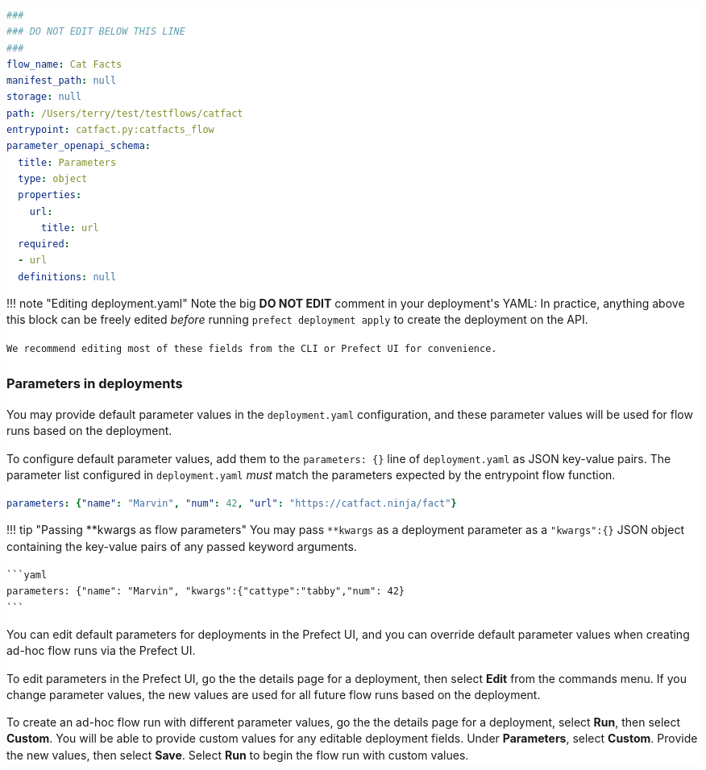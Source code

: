 ```yaml
###
### DO NOT EDIT BELOW THIS LINE
###
flow_name: Cat Facts
manifest_path: null
storage: null
path: /Users/terry/test/testflows/catfact
entrypoint: catfact.py:catfacts_flow
parameter_openapi_schema:
  title: Parameters
  type: object
  properties:
    url:
      title: url
  required:
  - url
  definitions: null
```

!!! note "Editing deployment.yaml"
    Note the big **DO NOT EDIT** comment in your deployment's YAML: In practice, anything above this block can be freely edited _before_ running `prefect deployment apply` to create the deployment on the API.

    We recommend editing most of these fields from the CLI or Prefect UI for convenience.

### Parameters in deployments

You may provide default parameter values in the `deployment.yaml` configuration, and these parameter values will be used for flow runs based on the deployment. 

To configure default parameter values, add them to the `parameters: {}` line of `deployment.yaml` as JSON key-value pairs. The parameter list configured in `deployment.yaml` *must* match the parameters expected by the entrypoint flow function.

```yaml
parameters: {"name": "Marvin", "num": 42, "url": "https://catfact.ninja/fact"}
```

!!! tip "Passing **kwargs as flow parameters"
    You may pass `**kwargs` as a deployment parameter as a `"kwargs":{}` JSON object containing the key-value pairs of any passed keyword arguments.

    ```yaml
    parameters: {"name": "Marvin", "kwargs":{"cattype":"tabby","num": 42}
    ```

You can edit default parameters for deployments in the Prefect UI, and you can override default parameter values when creating ad-hoc flow runs via the Prefect UI.

To edit parameters in the Prefect UI, go the the details page for a deployment, then select **Edit** from the commands menu. If you change parameter values, the new values are used for all future flow runs based on the deployment.

To create an ad-hoc flow run with different parameter values, go the the details page for a deployment, select **Run**, then select **Custom**. You will be able to provide custom values for any editable deployment fields. Under **Parameters**, select **Custom**. Provide the new values, then select **Save**. Select **Run** to begin the flow run with custom values.
